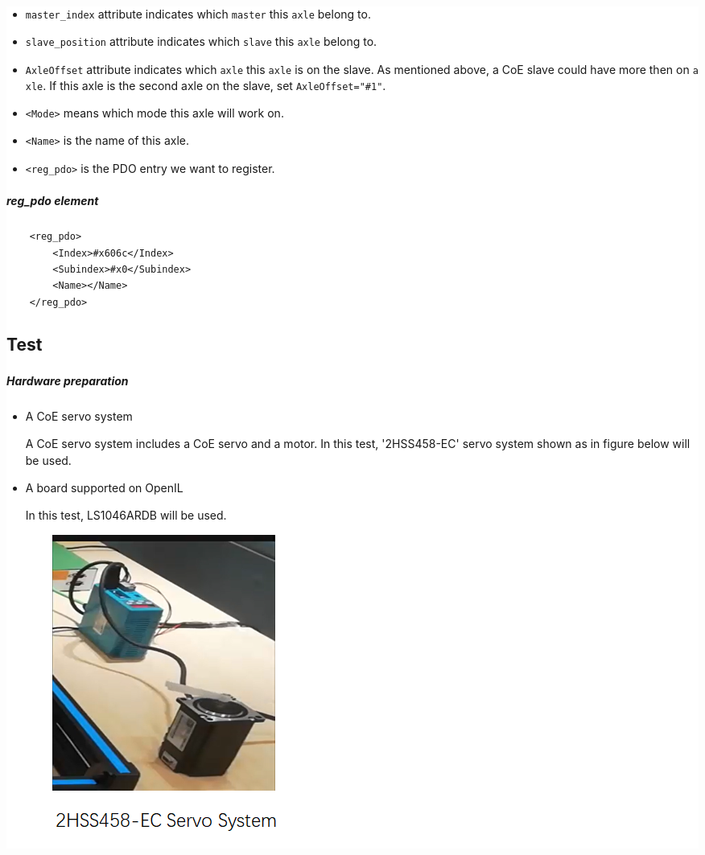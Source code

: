 * `master_index` attribute indicates which `master`  this `axle` belong to.

* `slave_position` attribute indicates which `slave` this `axle` belong to.

* `AxleOffset` attribute indicates which `axle` this `axle` is on the slave.  As mentioned above, a CoE slave could have more then on `axle`. If this axle is the second axle on the slave, set `AxleOffset="#1"`.

* `<Mode>` means which mode this axle will work on.

* `<Name>` is the name of this axle.

* `<reg_pdo>` is the PDO entry we want to register.

#####  reg_pdo element

```
	<reg_pdo>	
		<Index>#x606c</Index>
		<Subindex>#x0</Subindex>
		<Name></Name>
	</reg_pdo>			
```

## Test

##### Hardware preparation 

* A CoE servo system

  A CoE servo system includes a CoE servo and a motor. In this test, '2HSS458-EC' servo system shown as in figure below will be used.

* A board supported on OpenIL

  In this test, LS1046ARDB will be used.
  
  ![1576568047857](_images\1576568047857.png)
